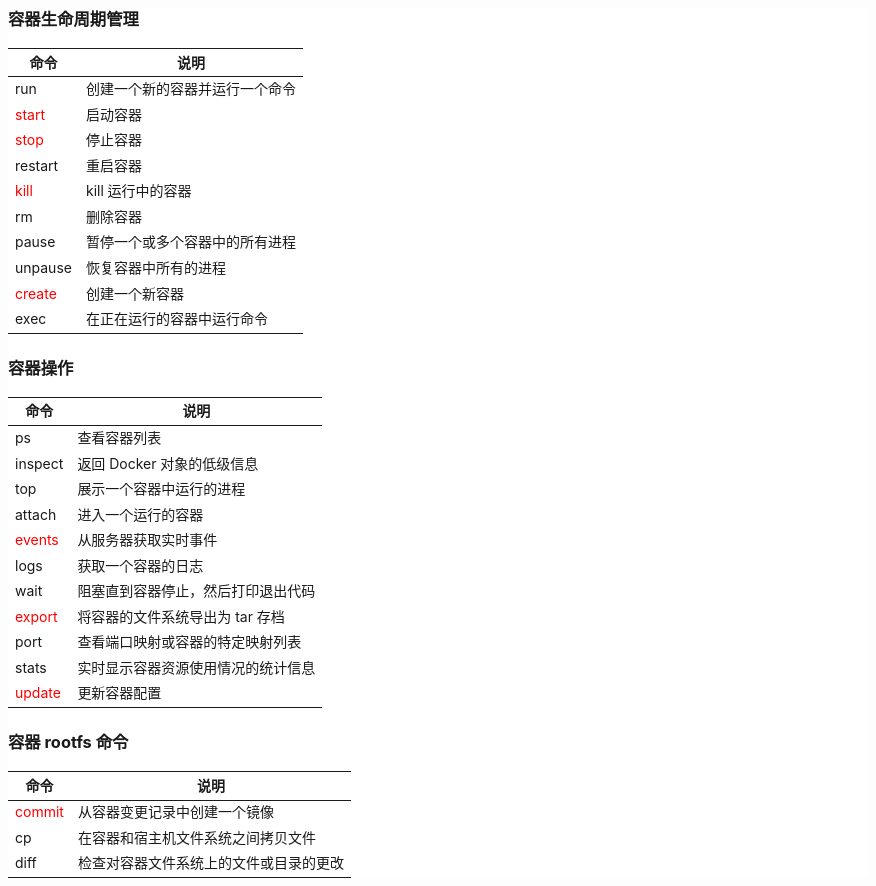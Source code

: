 ### 容器生命周期管理

| 命令                                   | 说明                           |
| -------------------------------------- | ------------------------------ |
| run                                    | 创建一个新的容器并运行一个命令 |
| <span style="color: red">start</span>  | 启动容器                       |
| <span style="color: red">stop</span>   | 停止容器                       |
| restart                                | 重启容器                       |
| <span style="color: red">kill</span>   | kill 运行中的容器              |
| rm                                     | 删除容器                       |
| pause                                  | 暂停一个或多个容器中的所有进程 |
| unpause                                | 恢复容器中所有的进程           |
| <span style="color: red">create</span> | 创建一个新容器                 |
| exec                                   | 在正在运行的容器中运行命令     |

### 容器操作

| 命令                                   | 说明                               |
| -------------------------------------- | ---------------------------------- |
| ps                                     | 查看容器列表                       |
| inspect                                | 返回 Docker 对象的低级信息         |
| top                                    | 展示一个容器中运行的进程           |
| attach                                 | 进入一个运行的容器                 |
| <span style="color: red">events</span> | 从服务器获取实时事件               |
| logs                                   | 获取一个容器的日志                 |
| wait                                   | 阻塞直到容器停止，然后打印退出代码 |
| <span style="color: red">export</span> | 将容器的文件系统导出为 tar 存档    |
| port                                   | 查看端口映射或容器的特定映射列表   |
| stats                                  | 实时显示容器资源使用情况的统计信息 |
| <span style="color: red">update</span> | 更新容器配置                       |

### 容器 rootfs 命令

| 命令                                   | 说明                                   |
| -------------------------------------- | -------------------------------------- |
| <span style="color: red">commit</span> | 从容器变更记录中创建一个镜像           |
| cp                                     | 在容器和宿主机文件系统之间拷贝文件     |
| diff                                   | 检查对容器文件系统上的文件或目录的更改 |
